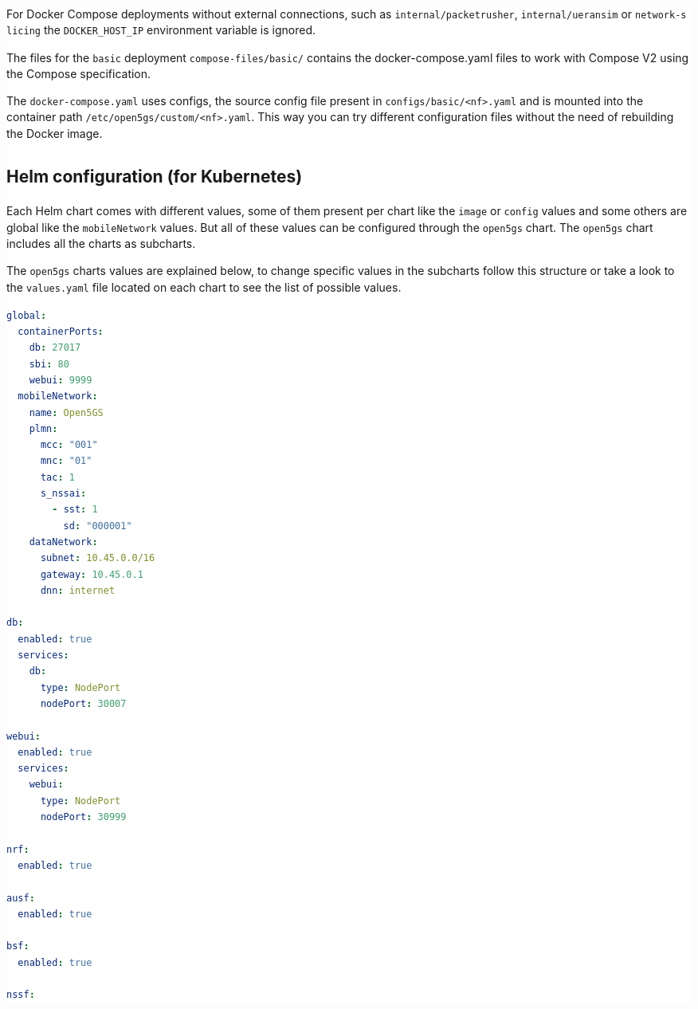 For Docker Compose deployments without external connections, such as `internal/packetrusher`, `internal/ueransim` or `network-slicing` the `DOCKER_HOST_IP` environment variable is ignored.

The files for the `basic` deployment `compose-files/basic/` contains the docker-compose.yaml files to work with Compose V2 using the Compose specification.

The `docker-compose.yaml` uses configs, the source config file present in `configs/basic/<nf>.yaml` and is mounted into the container path `/etc/open5gs/custom/<nf>.yaml`. This way you can try different configuration files without the need of rebuilding the Docker image.

## Helm configuration (for Kubernetes)

Each Helm chart comes with different values, some of them present per chart like the `image` or `config` values and some others are global like the `mobileNetwork` values. But all of these values can be configured through the `open5gs` chart. The `open5gs` chart includes all the charts as subcharts.

The `open5gs` charts values are explained below, to change specific values in the subcharts follow this structure or take a look to the `values.yaml` file located on each chart to see the list of possible values.

```yaml
global:
  containerPorts:
    db: 27017
    sbi: 80
    webui: 9999
  mobileNetwork:
    name: Open5GS
    plmn:
      mcc: "001"
      mnc: "01"
      tac: 1
      s_nssai:
        - sst: 1
          sd: "000001"
    dataNetwork:
      subnet: 10.45.0.0/16
      gateway: 10.45.0.1
      dnn: internet

db:
  enabled: true
  services:
    db:
      type: NodePort
      nodePort: 30007

webui:
  enabled: true
  services:
    webui:
      type: NodePort
      nodePort: 30999

nrf:
  enabled: true

ausf:
  enabled: true

bsf:
  enabled: true

nssf:
```